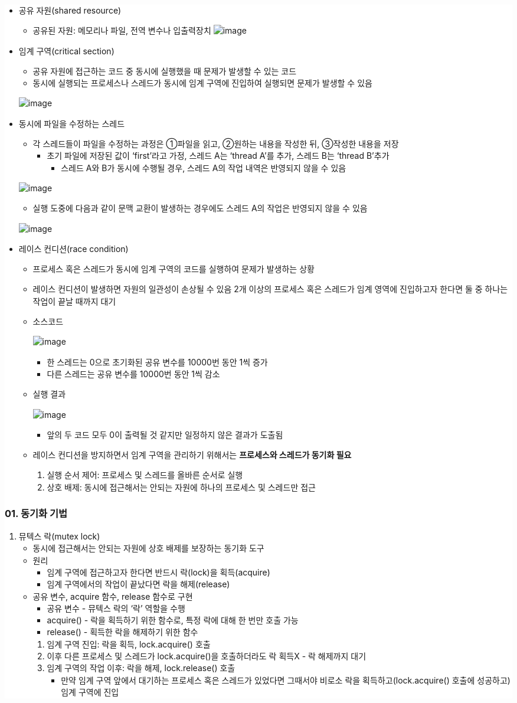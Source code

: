 - 공유 자원(shared resource)
    - 공유된 자원: 메모리나 파일, 전역 변수나 입출력장치
    ![image](https://github.com/user-attachments/assets/4d2490cd-1507-4fcf-82e6-f8188ab9d3a9)
    
- 임계 구역(critical section)
    - 공유 자원에 접근하는 코드 중 동시에 실행했을 때 문제가 발생할 수 있는 코드
    - 동시에 실행되는 프로세스나 스레드가 동시에 임계 구역에 진입하여 실행되면 문제가 발생할 수 있음
  
    ![image](https://github.com/user-attachments/assets/01617797-2cd9-4b8e-99ac-3b04123010dc)

- 동시에 파일을 수정하는 스레드
    - 각 스레드들이 파일을 수정하는 과정은 ①파일을 읽고, ②원하는 내용을 작성한 뒤, ③작성한 내용을 저장
        - 초기 파일에 저장된 값이 ‘first’라고 가정, 스레드 A는 ‘thread A’를 추가, 스레드 B는 ‘thread B’추가
            - 스레드 A와 B가 동시에 수행될 경우, 스레드 A의 작업 내역은 반영되지 않을 수 있음
    
    ![image](https://github.com/user-attachments/assets/4908ac8d-7b23-442b-8c9f-6b9807aae253)

    - 실행 도중에 다음과 같이 문맥 교환이 발생하는 경우에도 스레드 A의 작업은 반영되지 않을 수 있음
    
    ![image](https://github.com/user-attachments/assets/a65ac37f-1561-4717-86b4-c978a44b5d80)

- 레이스 컨디션(race condition)
    - 프로세스 혹은 스레드가 동시에 임계 구역의 코드를 실행하여 문제가 발생하는 상황
    - 레이스 컨디션이 발생하면 자원의 일관성이 손상될 수 있음
    2개 이상의 프로세스 혹은 스레드가 임계 영역에 진입하고자 한다면 둘 중 하나는 작업이 끝날 때까지 대기
    - 소스코드

        ![image](https://github.com/user-attachments/assets/3437784d-e9b5-48eb-b937-f6678e8da134)
        
        - 한 스레드는 0으로 초기화된 공유 변수를 10000번 동안 1씩 증가
        - 다른 스레드는 공유 변수를 10000번 동안 1씩 감소
    - 실행 결과
        
        ![image](https://github.com/user-attachments/assets/b5486a42-e668-411f-b275-f281c4b6cfdc)

        - 앞의 두 코드 모두 0이 출력될 것 같지만 일정하지 않은 결과가 도출됨
    - 레이스 컨디션을 방지하면서 임계 구역을 관리하기 위해서는 **프로세스와 스레드가 동기화 필요**
        1. 실행 순서 제어: 프로세스 및 스레드를 올바른 순서로 실행
        2. 상호 배제: 동시에 접근해서는 안되는 자원에 하나의 프로세스 및 스레드만 접근

### 01. 동기화 기법

1. 뮤텍스 락(mutex lock)
    - 동시에 접근해서는 안되는 자원에 상호 배제를 보장하는 동기화 도구
    - 원리
        - 임계 구역에 접근하고자 한다면 반드시 락(lock)을 획득(acquire)
        - 임계 구역에서의 작업이 끝났다면 락을 해제(release)
    - 공유 변수, acquire 함수, release 함수로 구현
        - 공유 변수 - 뮤텍스 락의 ‘락’ 역할을 수행
        - acquire() - 락을 획득하기 위한 함수로, 특정 락에 대해 한 번만 호출 가능
        - release() - 획득한 락을 해제하기 위한 함수
        1. 임계 구역 진입: 락을 획득, lock.acquire() 호출
        2. 이후 다른 프로세스 및 스레드가 lock.acquire()을 호출하더라도 락 획득X - 락 해제까지 대기
        3. 임계 구역의 작업 이후: 락을 해제, lock.release() 호출
            - 만약 임계 구역 앞에서 대기하는 프로세스 혹은 스레드가 있었다면 그때서야 비로소 락을 획득하고(lock.acquire() 호출에 성공하고) 임계 구역에 진입
            